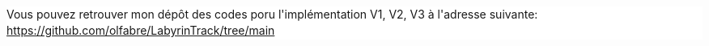 

Vous pouvez retrouver mon dépôt des codes poru l'implémentation V1, V2, V3 à l'adresse suivante: https://github.com/olfabre/LabyrinTrack/tree/main













 

